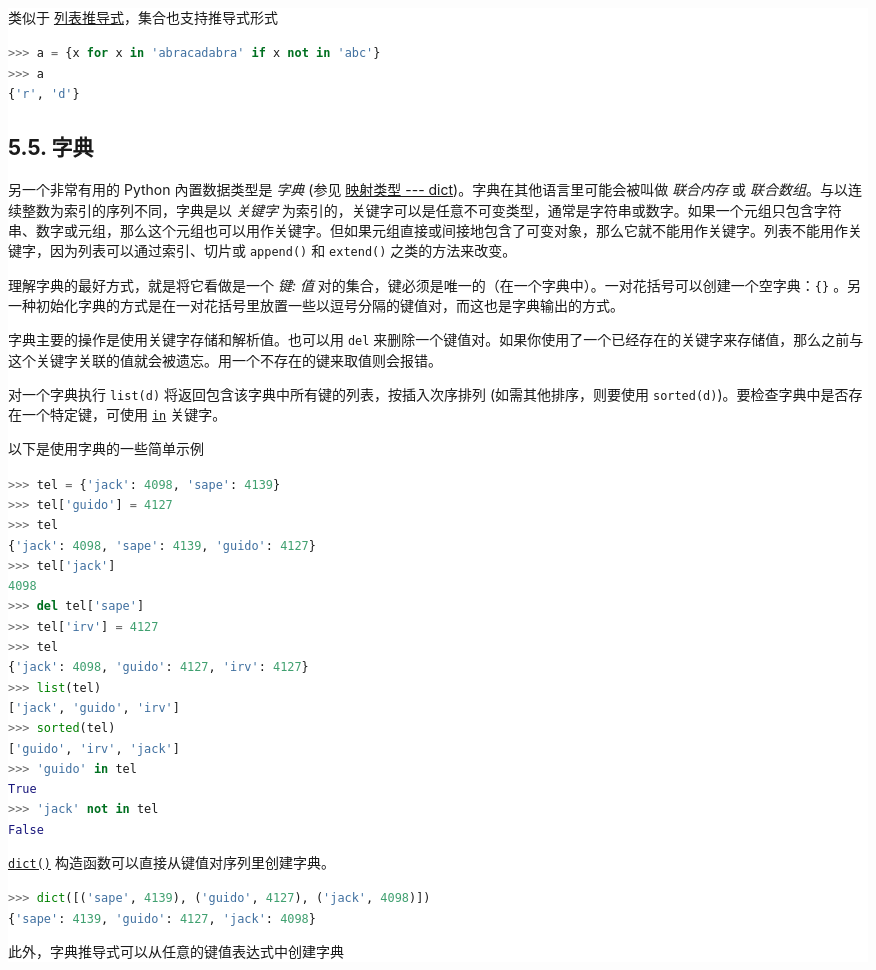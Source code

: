 类似于 [列表推导式](https://docs.python.org/zh-cn/3.8/tutorial/datastructures.html#tut-listcomps)，集合也支持推导式形式

```python
>>> a = {x for x in 'abracadabra' if x not in 'abc'}
>>> a
{'r', 'd'}
```



## 5.5. 字典

另一个非常有用的 Python 內置数据类型是 *字典* (参见 [映射类型 --- dict](https://docs.python.org/zh-cn/3.8/library/stdtypes.html#typesmapping))。字典在其他语言里可能会被叫做 *联合内存* 或 *联合数组*。与以连续整数为索引的序列不同，字典是以 *关键字* 为索引的，关键字可以是任意不可变类型，通常是字符串或数字。如果一个元组只包含字符串、数字或元组，那么这个元组也可以用作关键字。但如果元组直接或间接地包含了可变对象，那么它就不能用作关键字。列表不能用作关键字，因为列表可以通过索引、切片或 `append()` 和 `extend()` 之类的方法来改变。

理解字典的最好方式，就是将它看做是一个 *键: 值* 对的集合，键必须是唯一的（在一个字典中）。一对花括号可以创建一个空字典：`{}` 。另一种初始化字典的方式是在一对花括号里放置一些以逗号分隔的键值对，而这也是字典输出的方式。

字典主要的操作是使用关键字存储和解析值。也可以用 `del` 来删除一个键值对。如果你使用了一个已经存在的关键字来存储值，那么之前与这个关键字关联的值就会被遗忘。用一个不存在的键来取值则会报错。

对一个字典执行 `list(d)` 将返回包含该字典中所有键的列表，按插入次序排列 (如需其他排序，则要使用 `sorted(d)`)。要检查字典中是否存在一个特定键，可使用 [`in`](https://docs.python.org/zh-cn/3.8/reference/expressions.html#in) 关键字。

以下是使用字典的一些简单示例

```python
>>> tel = {'jack': 4098, 'sape': 4139}
>>> tel['guido'] = 4127
>>> tel
{'jack': 4098, 'sape': 4139, 'guido': 4127}
>>> tel['jack']
4098
>>> del tel['sape']
>>> tel['irv'] = 4127
>>> tel
{'jack': 4098, 'guido': 4127, 'irv': 4127}
>>> list(tel)
['jack', 'guido', 'irv']
>>> sorted(tel)
['guido', 'irv', 'jack']
>>> 'guido' in tel
True
>>> 'jack' not in tel
False
```

[`dict()`](https://docs.python.org/zh-cn/3.8/library/stdtypes.html#dict) 构造函数可以直接从键值对序列里创建字典。

```python
>>> dict([('sape', 4139), ('guido', 4127), ('jack', 4098)])
{'sape': 4139, 'guido': 4127, 'jack': 4098}
```

此外，字典推导式可以从任意的键值表达式中创建字典
